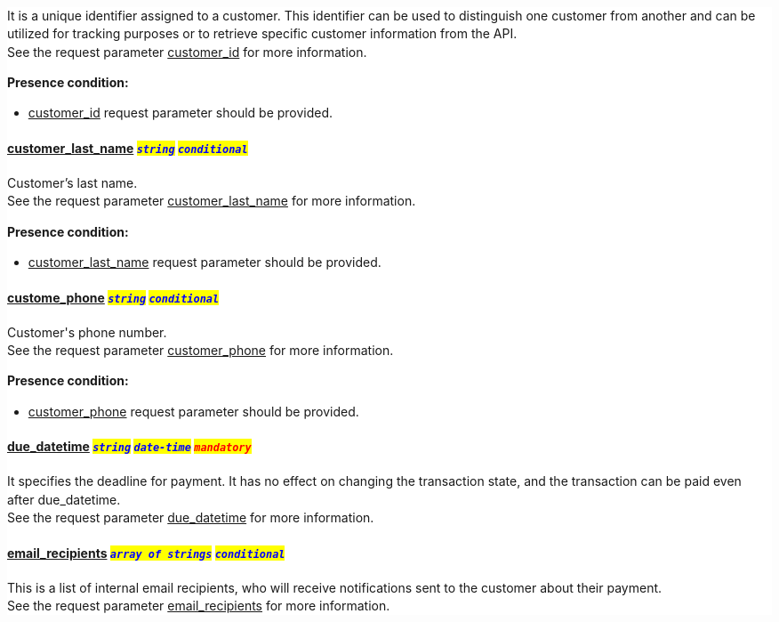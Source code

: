 It is a unique identifier assigned to a customer. This identifier can be used to distinguish one customer from another and can be utilized for tracking purposes or to retrieve specific customer information from the API.\
See the request parameter [customer\_id](checkout-api.md#customer_id-string-optional) for more information.

**Presence condition:**

* [customer\_id](checkout-api.md#customer_id-string-optional) request parameter should be provided.

#### [customer\_last\_name](checkout-api.md#customer_last_name-string-conditional) _<mark style="color:blue;">**`string`**</mark>_ _<mark style="color:blue;">`conditional`</mark>_

Customer’s last name.\
See the request parameter [customer\_last\_name](checkout-api.md#customer_last_name-string-optional) for more information.

**Presence condition:**

* [customer\_last\_name](checkout-api.md#customer_last_name-string-optional) request parameter should be provided.

#### [custome\_phone](checkout-api.md#custome_phone-string-conditional) _<mark style="color:blue;">**`string`**</mark>_ _<mark style="color:blue;">**`conditional`**</mark>_

Customer's phone number.\
See the request parameter [customer\_phone](checkout-api.md#customer_phone-string-optional) for more information.

**Presence condition:**

* [customer\_phone](checkout-api.md#customer_phone-string-optional) request parameter should be provided.

#### [due\_datetime](checkout-api.md#due_datetime-string-date-time-mandatory) _<mark style="color:blue;">`string`</mark>_ _<mark style="color:blue;">`date-time`</mark>_ _<mark style="color:red;">`mandatory`</mark>_

It specifies the deadline for payment. It has no effect on changing the transaction state, and the transaction can be paid even after due\_datetime.\
See the request parameter [due\_datetime](checkout-api.md#due_datetime-string-date-time-optional) for more information.

#### [email\_recipients](checkout-api.md#email_recipients-array-of-strings-conditional) _<mark style="color:blue;">`array of strings`</mark>_ _<mark style="color:blue;">`conditional`</mark>_

This is a list of internal email recipients, who will receive notifications sent to the customer about their payment.\
See the request parameter [email\_recipients](checkout-api.md#email_recipients-array-of-strings-optional) for more information.
